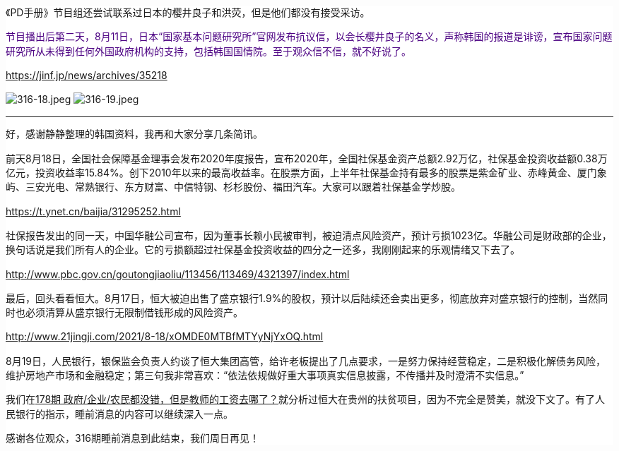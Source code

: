 《PD手册》节目组还尝试联系过日本的樱井良子和洪荧，但是他们都没有接受采访。

<font color="indigo">节目播出后第二天，8月11日，日本“国家基本问题研究所”官网发布抗议信，以会长樱井良子的名义，声称韩国的报道是诽谤，宣布国家问题研究所从未得到任何外国政府机构的支持，包括韩国国情院。至于观众信不信，就不好说了。</font>

https://jinf.jp/news/archives/35218

![316-18.jpeg](https://img.bedtime.news/2023/08/26/64e9c08c7672b.png)
![316-19.jpeg](https://img.bedtime.news/2023/08/26/64e9c08cbd0c1.png)
 
---
 
好，感谢静静整理的韩国资料，我再和大家分享几条简讯。

前天8月18日，全国社会保障基金理事会发布2020年度报告，宣布2020年，全国社保基金资产总额2.92万亿，社保基金投资收益额0.38万亿元，投资收益率15.84%。创下2010年以来的最高收益率。在股票方面，上半年社保基金持有最多的股票是紫金矿业、赤峰黄金、厦门象屿、三安光电、常熟银行、东方财富、中信特钢、杉杉股份、福田汽车。大家可以跟着社保基金学炒股。

https://t.ynet.cn/baijia/31295252.html

社保报告发出的同一天，中国华融公司宣布，因为董事长赖小民被审判，被迫清点风险资产，预计亏损1023亿。华融公司是财政部的企业，换句话说是我们所有人的企业。它的亏损额超过社保基金投资收益的四分之一还多，我刚刚起来的乐观情绪又下去了。

http://www.pbc.gov.cn/goutongjiaoliu/113456/113469/4321397/index.html

最后，回头看看恒大。8月17日，恒大被迫出售了盛京银行1.9%的股权，预计以后陆续还会卖出更多，彻底放弃对盛京银行的控制，当然同时也必须清算从盛京银行无限制借钱形成的风险资产。

http://www.21jingji.com/2021/8-18/xOMDE0MTBfMTYyNjYxOQ.html

8月19日，人民银行，银保监会负责人约谈了恒大集团高管，给许老板提出了几点要求，一是努力保持经营稳定，二是积极化解债务风险，维护房地产市场和金融稳定；第三句我非常喜欢：“依法依规做好重大事项真实信息披露，不传播并及时澄清不实信息。”

我们在[178期 政府/企业/农民都没错，但是教师的工资去哪了？](https://archive.bedtime.news/zh/main/101-200/178)就分析过恒大在贵州的扶贫项目，因为不完全是赞美，就没下文了。有了人民银行的指示，睡前消息的内容可以继续深入一点。

感谢各位观众，316期睡前消息到此结束，我们周日再见！
 



